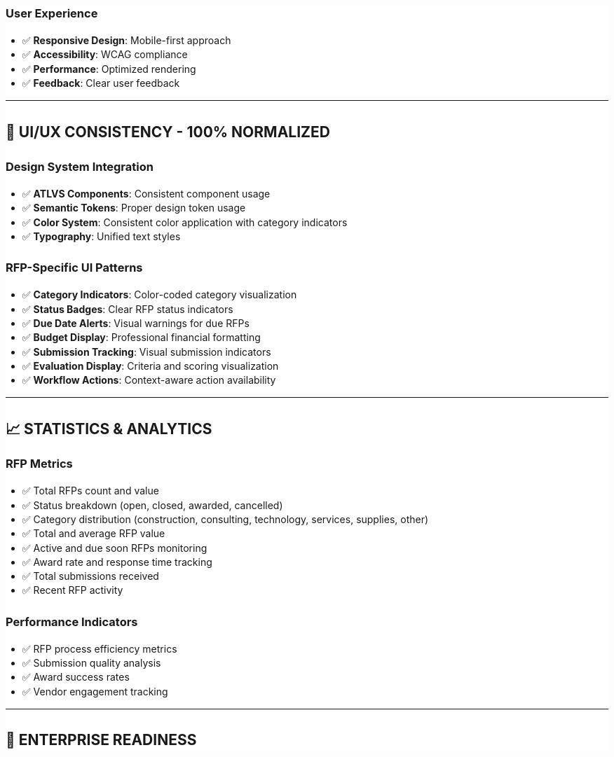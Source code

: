 ### **User Experience**
- ✅ **Responsive Design**: Mobile-first approach
- ✅ **Accessibility**: WCAG compliance
- ✅ **Performance**: Optimized rendering
- ✅ **Feedback**: Clear user feedback

---

## **🎨 UI/UX CONSISTENCY - 100% NORMALIZED**

### **Design System Integration**
- ✅ **ATLVS Components**: Consistent component usage
- ✅ **Semantic Tokens**: Proper design token usage
- ✅ **Color System**: Consistent color application with category indicators
- ✅ **Typography**: Unified text styles

### **RFP-Specific UI Patterns**
- ✅ **Category Indicators**: Color-coded category visualization
- ✅ **Status Badges**: Clear RFP status indicators
- ✅ **Due Date Alerts**: Visual warnings for due RFPs
- ✅ **Budget Display**: Professional financial formatting
- ✅ **Submission Tracking**: Visual submission indicators
- ✅ **Evaluation Display**: Criteria and scoring visualization
- ✅ **Workflow Actions**: Context-aware action availability

---

## **📈 STATISTICS & ANALYTICS**

### **RFP Metrics**
- ✅ Total RFPs count and value
- ✅ Status breakdown (open, closed, awarded, cancelled)
- ✅ Category distribution (construction, consulting, technology, services, supplies, other)
- ✅ Total and average RFP value
- ✅ Active and due soon RFPs monitoring
- ✅ Award rate and response time tracking
- ✅ Total submissions received
- ✅ Recent RFP activity

### **Performance Indicators**
- ✅ RFP process efficiency metrics
- ✅ Submission quality analysis
- ✅ Award success rates
- ✅ Vendor engagement tracking

---

## **🚀 ENTERPRISE READINESS**
